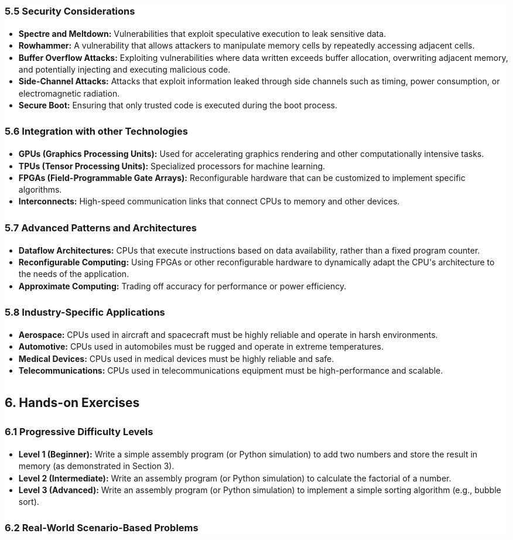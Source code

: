 ### 5.5 Security Considerations

*   **Spectre and Meltdown:**  Vulnerabilities that exploit speculative execution to leak sensitive data.
*   **Rowhammer:**  A vulnerability that allows attackers to manipulate memory cells by repeatedly accessing adjacent cells.
*   **Buffer Overflow Attacks:** Exploiting vulnerabilities where data written exceeds buffer allocation, overwriting adjacent memory, and potentially injecting and executing malicious code.
*   **Side-Channel Attacks:** Attacks that exploit information leaked through side channels such as timing, power consumption, or electromagnetic radiation.
*   **Secure Boot:** Ensuring that only trusted code is executed during the boot process.

### 5.6 Integration with other Technologies

*   **GPUs (Graphics Processing Units):** Used for accelerating graphics rendering and other computationally intensive tasks.
*   **TPUs (Tensor Processing Units):** Specialized processors for machine learning.
*   **FPGAs (Field-Programmable Gate Arrays):** Reconfigurable hardware that can be customized to implement specific algorithms.
*   **Interconnects:** High-speed communication links that connect CPUs to memory and other devices.

### 5.7 Advanced Patterns and Architectures

*   **Dataflow Architectures:**  CPUs that execute instructions based on data availability, rather than a fixed program counter.
*   **Reconfigurable Computing:**  Using FPGAs or other reconfigurable hardware to dynamically adapt the CPU's architecture to the needs of the application.
*   **Approximate Computing:**  Trading off accuracy for performance or power efficiency.

### 5.8 Industry-Specific Applications

*   **Aerospace:** CPUs used in aircraft and spacecraft must be highly reliable and operate in harsh environments.
*   **Automotive:** CPUs used in automobiles must be rugged and operate in extreme temperatures.
*   **Medical Devices:** CPUs used in medical devices must be highly reliable and safe.
*   **Telecommunications:** CPUs used in telecommunications equipment must be high-performance and scalable.

## 6. Hands-on Exercises

### 6.1 Progressive Difficulty Levels

*   **Level 1 (Beginner):** Write a simple assembly program (or Python simulation) to add two numbers and store the result in memory (as demonstrated in Section 3).
*   **Level 2 (Intermediate):** Write an assembly program (or Python simulation) to calculate the factorial of a number.
*   **Level 3 (Advanced):** Write an assembly program (or Python simulation) to implement a simple sorting algorithm (e.g., bubble sort).

### 6.2 Real-World Scenario-Based Problems
